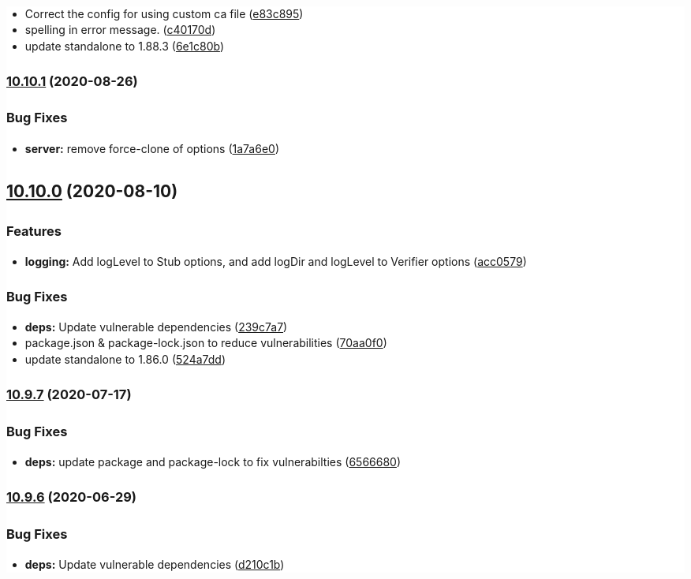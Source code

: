 * Correct the config for using custom ca file ([e83c895](https://github.com/pact-foundation/pact-node/commit/e83c8958a34d46d63403fe56402fd5b8d4d6a3c0))
* spelling in error message. ([c40170d](https://github.com/pact-foundation/pact-node/commit/c40170d39e3ad92749276c158cfa33e32b0be4a9))
* update standalone to 1.88.3 ([6e1c80b](https://github.com/pact-foundation/pact-node/commit/6e1c80b1316c5a79d18bdc497bb764bab7775fb9))

### [10.10.1](https://github.com/pact-foundation/pact-node/compare/v10.10.0...v10.10.1) (2020-08-26)


### Bug Fixes

* **server:** remove force-clone of options ([1a7a6e0](https://github.com/pact-foundation/pact-node/commit/1a7a6e02448ef7c0fb445658ff47a3ca445018f6))

## [10.10.0](https://github.com/pact-foundation/pact-node/compare/v10.9.7...v10.10.0) (2020-08-10)


### Features

* **logging:** Add logLevel to Stub options, and add logDir and logLevel to Verifier options ([acc0579](https://github.com/pact-foundation/pact-node/commit/acc057927e14a80dfa74554614f9a6d1fa29a005))


### Bug Fixes

* **deps:** Update vulnerable dependencies ([239c7a7](https://github.com/pact-foundation/pact-node/commit/239c7a73c3d04289c038bbef70b3d47a1db34d56))
* package.json & package-lock.json to reduce vulnerabilities ([70aa0f0](https://github.com/pact-foundation/pact-node/commit/70aa0f0ec8d2c861b1457cc31eb533e5259ba907))
* update standalone to 1.86.0 ([524a7dd](https://github.com/pact-foundation/pact-node/commit/524a7ddb3716e2e76b598e250131531a675899ad))

### [10.9.7](https://github.com/pact-foundation/pact-node/compare/v10.9.6...v10.9.7) (2020-07-17)


### Bug Fixes

* **deps:** update package and package-lock to fix vulnerabilties ([6566680](https://github.com/pact-foundation/pact-node/commit/65666805766e9ae71377351dcbb62b5098e0191c))

### [10.9.6](https://github.com/pact-foundation/pact-node/compare/v10.9.5...v10.9.6) (2020-06-29)


### Bug Fixes

* **deps:** Update vulnerable dependencies ([d210c1b](https://github.com/pact-foundation/pact-node/commit/d210c1bcd3725f617c531b4338054cf1dabbb68a))
